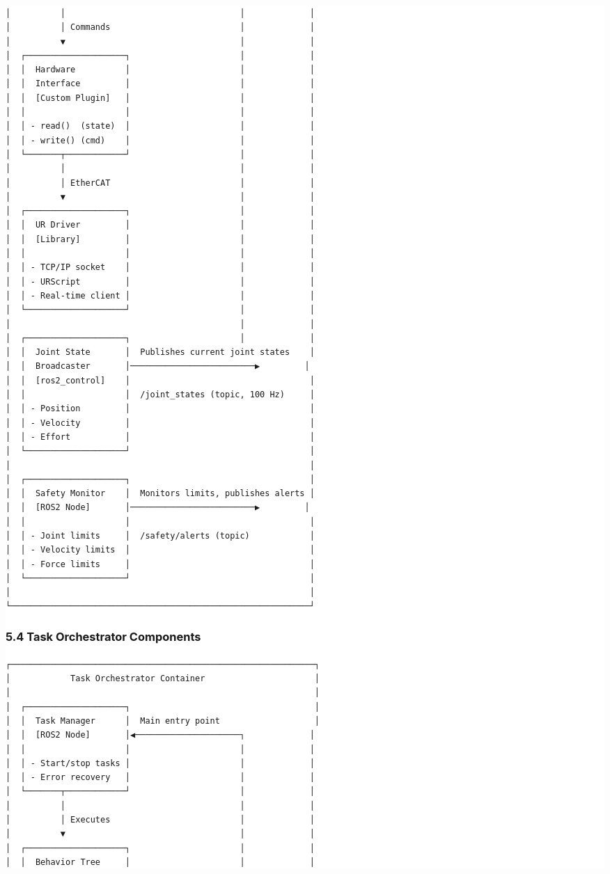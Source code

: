 ```
│          │                                   │             │
│          │ Commands                          │             │
│          ▼                                   │             │
│  ┌────────────────────┐                      │             │
│  │  Hardware          │                      │             │
│  │  Interface         │                      │             │
│  │  [Custom Plugin]   │                      │             │
│  │                    │                      │             │
│  │ - read()  (state)  │                      │             │
│  │ - write() (cmd)    │                      │             │
│  └───────┬────────────┘                      │             │
│          │                                   │             │
│          │ EtherCAT                          │             │
│          ▼                                   │             │
│  ┌────────────────────┐                      │             │
│  │  UR Driver         │                      │             │
│  │  [Library]         │                      │             │
│  │                    │                      │             │
│  │ - TCP/IP socket    │                      │             │
│  │ - URScript         │                      │             │
│  │ - Real-time client │                      │             │
│  └────────────────────┘                      │             │
│                                              │             │
│  ┌────────────────────┐                      │             │
│  │  Joint State       │  Publishes current joint states    │
│  │  Broadcaster       │─────────────────────────▶         │
│  │  [ros2_control]    │                                    │
│  │                    │  /joint_states (topic, 100 Hz)     │
│  │ - Position         │                                    │
│  │ - Velocity         │                                    │
│  │ - Effort           │                                    │
│  └────────────────────┘                                    │
│                                                            │
│  ┌────────────────────┐                                    │
│  │  Safety Monitor    │  Monitors limits, publishes alerts │
│  │  [ROS2 Node]       │─────────────────────────▶         │
│  │                    │                                    │
│  │ - Joint limits     │  /safety/alerts (topic)            │
│  │ - Velocity limits  │                                    │
│  │ - Force limits     │                                    │
│  └────────────────────┘                                    │
│                                                            │
└────────────────────────────────────────────────────────────┘
```

### 5.4 Task Orchestrator Components

```
┌─────────────────────────────────────────────────────────────┐
│            Task Orchestrator Container                      │
│                                                             │
│  ┌────────────────────┐                                     │
│  │  Task Manager      │  Main entry point                   │
│  │  [ROS2 Node]       │◀─────────────────────┐             │
│  │                    │                      │             │
│  │ - Start/stop tasks │                      │             │
│  │ - Error recovery   │                      │             │
│  └───────┬────────────┘                      │             │
│          │                                   │             │
│          │ Executes                          │             │
│          ▼                                   │             │
│  ┌────────────────────┐                      │             │
│  │  Behavior Tree     │                      │             │
```
